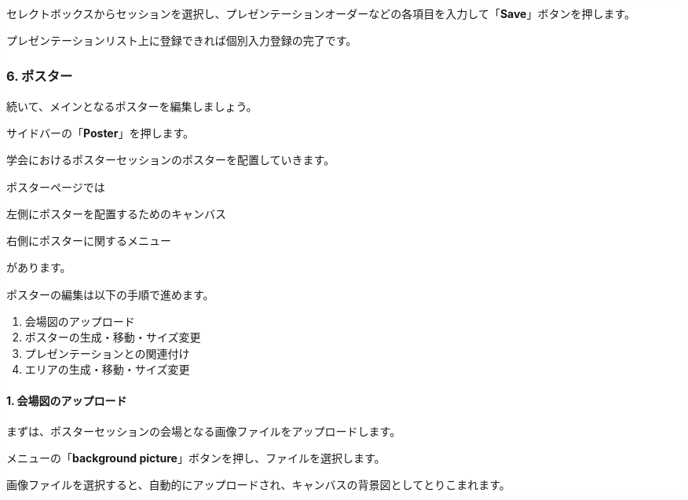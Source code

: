 セレクトボックスからセッションを選択し、プレゼンテーションオーダーなどの各項目を入力して「**Save**」ボタンを押します。

プレゼンテーションリスト上に登録できれば個別入力登録の完了です。


### 6. ポスター
続いて、メインとなるポスターを編集しましょう。

サイドバーの「**Poster**」を押します。

学会におけるポスターセッションのポスターを配置していきます。

ポスターページでは

左側にポスターを配置するためのキャンバス

右側にポスターに関するメニュー

があります。

ポスターの編集は以下の手順で進めます。

1. 会場図のアップロード
2. ポスターの生成・移動・サイズ変更
3. プレゼンテーションとの関連付け
4. エリアの生成・移動・サイズ変更

#### 1. 会場図のアップロード
まずは、ポスターセッションの会場となる画像ファイルをアップロードします。

メニューの「**background picture**」ボタンを押し、ファイルを選択します。

画像ファイルを選択すると、自動的にアップロードされ、キャンバスの背景図としてとりこまれます。
